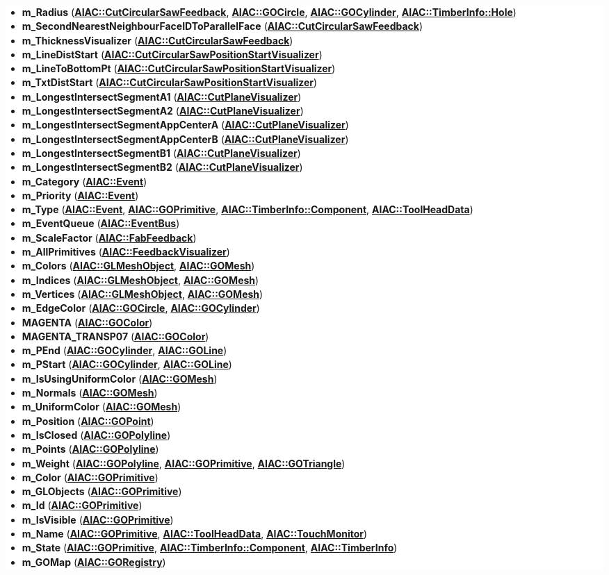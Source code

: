 * **m\_Radius** ([**AIAC::CutCircularSawFeedback**](classAIAC_1_1CutCircularSawFeedback.md), [**AIAC::GOCircle**](classAIAC_1_1GOCircle.md), [**AIAC::GOCylinder**](classAIAC_1_1GOCylinder.md), [**AIAC::TimberInfo::Hole**](classAIAC_1_1TimberInfo_1_1Hole.md))
* **m\_SecondNearestNeighbourFaceIDToParallelFace** ([**AIAC::CutCircularSawFeedback**](classAIAC_1_1CutCircularSawFeedback.md))
* **m\_ThicknessVisualizer** ([**AIAC::CutCircularSawFeedback**](classAIAC_1_1CutCircularSawFeedback.md))
* **m\_LineDistStart** ([**AIAC::CutCircularSawPositionStartVisualizer**](classAIAC_1_1CutCircularSawPositionStartVisualizer.md))
* **m\_LineToBottomPt** ([**AIAC::CutCircularSawPositionStartVisualizer**](classAIAC_1_1CutCircularSawPositionStartVisualizer.md))
* **m\_TxtDistStart** ([**AIAC::CutCircularSawPositionStartVisualizer**](classAIAC_1_1CutCircularSawPositionStartVisualizer.md))
* **m\_LongestIntersectSegmentA1** ([**AIAC::CutPlaneVisualizer**](classAIAC_1_1CutPlaneVisualizer.md))
* **m\_LongestIntersectSegmentA2** ([**AIAC::CutPlaneVisualizer**](classAIAC_1_1CutPlaneVisualizer.md))
* **m\_LongestIntersectSegmentAppCenterA** ([**AIAC::CutPlaneVisualizer**](classAIAC_1_1CutPlaneVisualizer.md))
* **m\_LongestIntersectSegmentAppCenterB** ([**AIAC::CutPlaneVisualizer**](classAIAC_1_1CutPlaneVisualizer.md))
* **m\_LongestIntersectSegmentB1** ([**AIAC::CutPlaneVisualizer**](classAIAC_1_1CutPlaneVisualizer.md))
* **m\_LongestIntersectSegmentB2** ([**AIAC::CutPlaneVisualizer**](classAIAC_1_1CutPlaneVisualizer.md))
* **m\_Category** ([**AIAC::Event**](classAIAC_1_1Event.md))
* **m\_Priority** ([**AIAC::Event**](classAIAC_1_1Event.md))
* **m\_Type** ([**AIAC::Event**](classAIAC_1_1Event.md), [**AIAC::GOPrimitive**](classAIAC_1_1GOPrimitive.md), [**AIAC::TimberInfo::Component**](classAIAC_1_1TimberInfo_1_1Component.md), [**AIAC::ToolHeadData**](classAIAC_1_1ToolHeadData.md))
* **m\_EventQueue** ([**AIAC::EventBus**](classAIAC_1_1EventBus.md))
* **m\_ScaleFactor** ([**AIAC::FabFeedback**](classAIAC_1_1FabFeedback.md))
* **m\_AllPrimitives** ([**AIAC::FeedbackVisualizer**](classAIAC_1_1FeedbackVisualizer.md))
* **m\_Colors** ([**AIAC::GLMeshObject**](classAIAC_1_1GLMeshObject.md), [**AIAC::GOMesh**](classAIAC_1_1GOMesh.md))
* **m\_Indices** ([**AIAC::GLMeshObject**](classAIAC_1_1GLMeshObject.md), [**AIAC::GOMesh**](classAIAC_1_1GOMesh.md))
* **m\_Vertices** ([**AIAC::GLMeshObject**](classAIAC_1_1GLMeshObject.md), [**AIAC::GOMesh**](classAIAC_1_1GOMesh.md))
* **m\_EdgeColor** ([**AIAC::GOCircle**](classAIAC_1_1GOCircle.md), [**AIAC::GOCylinder**](classAIAC_1_1GOCylinder.md))
* **MAGENTA** ([**AIAC::GOColor**](structAIAC_1_1GOColor.md))
* **MAGENTA\_TRANSP07** ([**AIAC::GOColor**](structAIAC_1_1GOColor.md))
* **m\_PEnd** ([**AIAC::GOCylinder**](classAIAC_1_1GOCylinder.md), [**AIAC::GOLine**](classAIAC_1_1GOLine.md))
* **m\_PStart** ([**AIAC::GOCylinder**](classAIAC_1_1GOCylinder.md), [**AIAC::GOLine**](classAIAC_1_1GOLine.md))
* **m\_IsUsingUniformColor** ([**AIAC::GOMesh**](classAIAC_1_1GOMesh.md))
* **m\_Normals** ([**AIAC::GOMesh**](classAIAC_1_1GOMesh.md))
* **m\_UniformColor** ([**AIAC::GOMesh**](classAIAC_1_1GOMesh.md))
* **m\_Position** ([**AIAC::GOPoint**](classAIAC_1_1GOPoint.md))
* **m\_IsClosed** ([**AIAC::GOPolyline**](classAIAC_1_1GOPolyline.md))
* **m\_Points** ([**AIAC::GOPolyline**](classAIAC_1_1GOPolyline.md))
* **m\_Weight** ([**AIAC::GOPolyline**](classAIAC_1_1GOPolyline.md), [**AIAC::GOPrimitive**](classAIAC_1_1GOPrimitive.md), [**AIAC::GOTriangle**](classAIAC_1_1GOTriangle.md))
* **m\_Color** ([**AIAC::GOPrimitive**](classAIAC_1_1GOPrimitive.md))
* **m\_GLObjects** ([**AIAC::GOPrimitive**](classAIAC_1_1GOPrimitive.md))
* **m\_Id** ([**AIAC::GOPrimitive**](classAIAC_1_1GOPrimitive.md))
* **m\_IsVisible** ([**AIAC::GOPrimitive**](classAIAC_1_1GOPrimitive.md))
* **m\_Name** ([**AIAC::GOPrimitive**](classAIAC_1_1GOPrimitive.md), [**AIAC::ToolHeadData**](classAIAC_1_1ToolHeadData.md), [**AIAC::TouchMonitor**](classAIAC_1_1TouchMonitor.md))
* **m\_State** ([**AIAC::GOPrimitive**](classAIAC_1_1GOPrimitive.md), [**AIAC::TimberInfo::Component**](classAIAC_1_1TimberInfo_1_1Component.md), [**AIAC::TimberInfo**](classAIAC_1_1TimberInfo.md))
* **m\_GOMap** ([**AIAC::GORegistry**](classAIAC_1_1GORegistry.md))